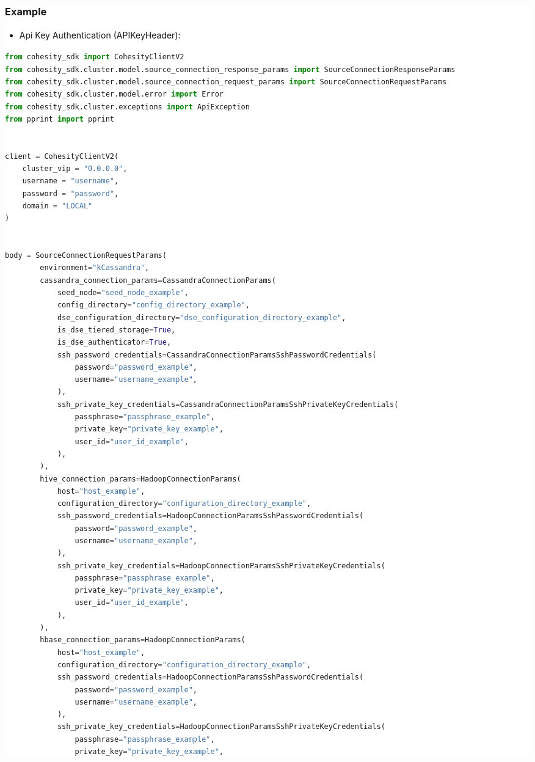 ### Example

* Api Key Authentication (APIKeyHeader):
```python
from cohesity_sdk import CohesityClientV2
from cohesity_sdk.cluster.model.source_connection_response_params import SourceConnectionResponseParams
from cohesity_sdk.cluster.model.source_connection_request_params import SourceConnectionRequestParams
from cohesity_sdk.cluster.model.error import Error
from cohesity_sdk.cluster.exceptions import ApiException
from pprint import pprint


client = CohesityClientV2(
	cluster_vip = "0.0.0.0",
	username = "username",
	password = "password",
	domain = "LOCAL"
)


body = SourceConnectionRequestParams(
        environment="kCassandra",
        cassandra_connection_params=CassandraConnectionParams(
            seed_node="seed_node_example",
            config_directory="config_directory_example",
            dse_configuration_directory="dse_configuration_directory_example",
            is_dse_tiered_storage=True,
            is_dse_authenticator=True,
            ssh_password_credentials=CassandraConnectionParamsSshPasswordCredentials(
                password="password_example",
                username="username_example",
            ),
            ssh_private_key_credentials=CassandraConnectionParamsSshPrivateKeyCredentials(
                passphrase="passphrase_example",
                private_key="private_key_example",
                user_id="user_id_example",
            ),
        ),
        hive_connection_params=HadoopConnectionParams(
            host="host_example",
            configuration_directory="configuration_directory_example",
            ssh_password_credentials=HadoopConnectionParamsSshPasswordCredentials(
                password="password_example",
                username="username_example",
            ),
            ssh_private_key_credentials=HadoopConnectionParamsSshPrivateKeyCredentials(
                passphrase="passphrase_example",
                private_key="private_key_example",
                user_id="user_id_example",
            ),
        ),
        hbase_connection_params=HadoopConnectionParams(
            host="host_example",
            configuration_directory="configuration_directory_example",
            ssh_password_credentials=HadoopConnectionParamsSshPasswordCredentials(
                password="password_example",
                username="username_example",
            ),
            ssh_private_key_credentials=HadoopConnectionParamsSshPrivateKeyCredentials(
                passphrase="passphrase_example",
                private_key="private_key_example",
```